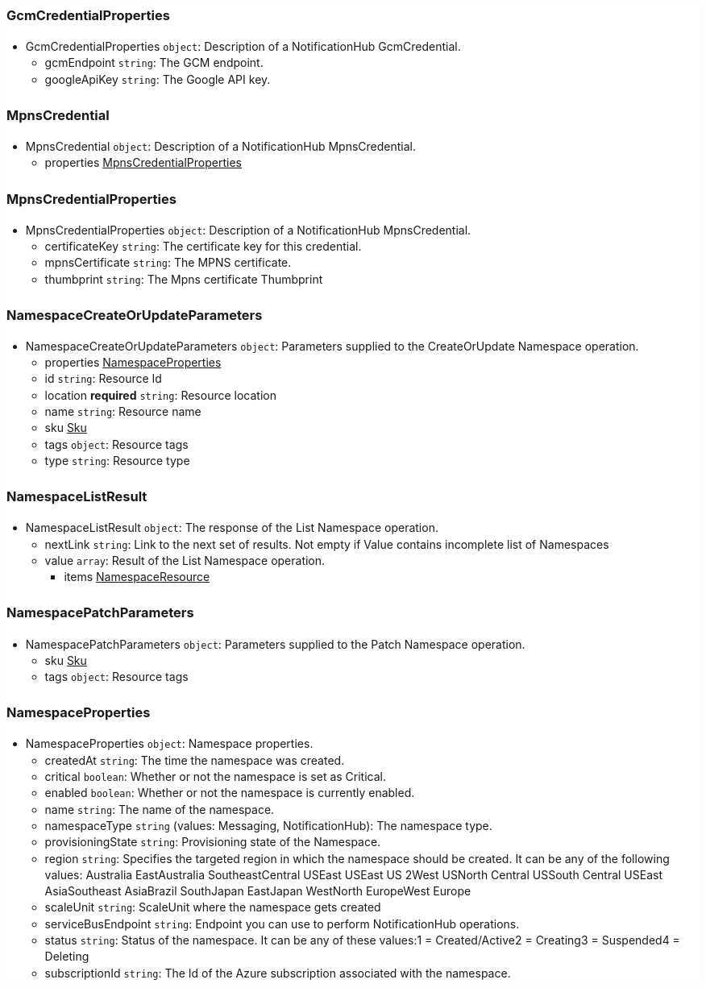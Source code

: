 ### GcmCredentialProperties
* GcmCredentialProperties `object`: Description of a NotificationHub GcmCredential.
  * gcmEndpoint `string`: The GCM endpoint.
  * googleApiKey `string`: The Google API key.

### MpnsCredential
* MpnsCredential `object`: Description of a NotificationHub MpnsCredential.
  * properties [MpnsCredentialProperties](#mpnscredentialproperties)

### MpnsCredentialProperties
* MpnsCredentialProperties `object`: Description of a NotificationHub MpnsCredential.
  * certificateKey `string`: The certificate key for this credential.
  * mpnsCertificate `string`: The MPNS certificate.
  * thumbprint `string`: The Mpns certificate Thumbprint

### NamespaceCreateOrUpdateParameters
* NamespaceCreateOrUpdateParameters `object`: Parameters supplied to the CreateOrUpdate Namespace operation.
  * properties [NamespaceProperties](#namespaceproperties)
  * id `string`: Resource Id
  * location **required** `string`: Resource location
  * name `string`: Resource name
  * sku [Sku](#sku)
  * tags `object`: Resource tags
  * type `string`: Resource type

### NamespaceListResult
* NamespaceListResult `object`: The response of the List Namespace operation.
  * nextLink `string`: Link to the next set of results. Not empty if Value contains incomplete list of Namespaces
  * value `array`: Result of the List Namespace operation.
    * items [NamespaceResource](#namespaceresource)

### NamespacePatchParameters
* NamespacePatchParameters `object`: Parameters supplied to the Patch Namespace operation.
  * sku [Sku](#sku)
  * tags `object`: Resource tags

### NamespaceProperties
* NamespaceProperties `object`: Namespace properties.
  * createdAt `string`: The time the namespace was created.
  * critical `boolean`: Whether or not the namespace is set as Critical.
  * enabled `boolean`: Whether or not the namespace is currently enabled.
  * name `string`: The name of the namespace.
  * namespaceType `string` (values: Messaging, NotificationHub): The namespace type.
  * provisioningState `string`: Provisioning state of the Namespace.
  * region `string`: Specifies the targeted region in which the namespace should be created. It can be any of the following values: Australia EastAustralia SoutheastCentral USEast USEast US 2West USNorth Central USSouth Central USEast AsiaSoutheast AsiaBrazil SouthJapan EastJapan WestNorth EuropeWest Europe
  * scaleUnit `string`: ScaleUnit where the namespace gets created
  * serviceBusEndpoint `string`: Endpoint you can use to perform NotificationHub operations.
  * status `string`: Status of the namespace. It can be any of these values:1 = Created/Active2 = Creating3 = Suspended4 = Deleting
  * subscriptionId `string`: The Id of the Azure subscription associated with the namespace.
